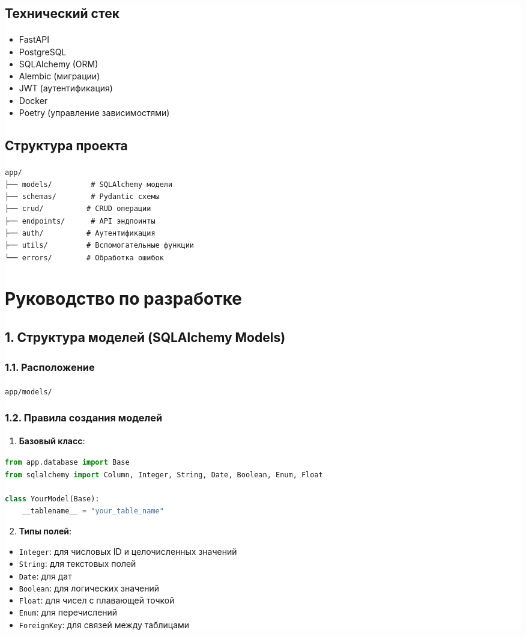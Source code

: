 ## Технический стек
- FastAPI
- PostgreSQL
- SQLAlchemy (ORM)
- Alembic (миграции)
- JWT (аутентификация)
- Docker
- Poetry (управление зависимостями)

## Структура проекта

```
app/
├── models/         # SQLAlchemy модели
├── schemas/        # Pydantic схемы
├── crud/          # CRUD операции
├── endpoints/      # API эндпоинты
├── auth/          # Аутентификация
├── utils/         # Вспомогательные функции
└── errors/        # Обработка ошибок
```

# Руководство по разработке

## 1. Структура моделей (SQLAlchemy Models)

### 1.1. Расположение
```
app/models/
```

### 1.2. Правила создания моделей

1. **Базовый класс**:
```python
from app.database import Base
from sqlalchemy import Column, Integer, String, Date, Boolean, Enum, Float

class YourModel(Base):
    __tablename__ = "your_table_name"
```

2. **Типы полей**:
- `Integer`: для числовых ID и целочисленных значений
- `String`: для текстовых полей
- `Date`: для дат
- `Boolean`: для логических значений
- `Float`: для чисел с плавающей точкой
- `Enum`: для перечислений
- `ForeignKey`: для связей между таблицами
